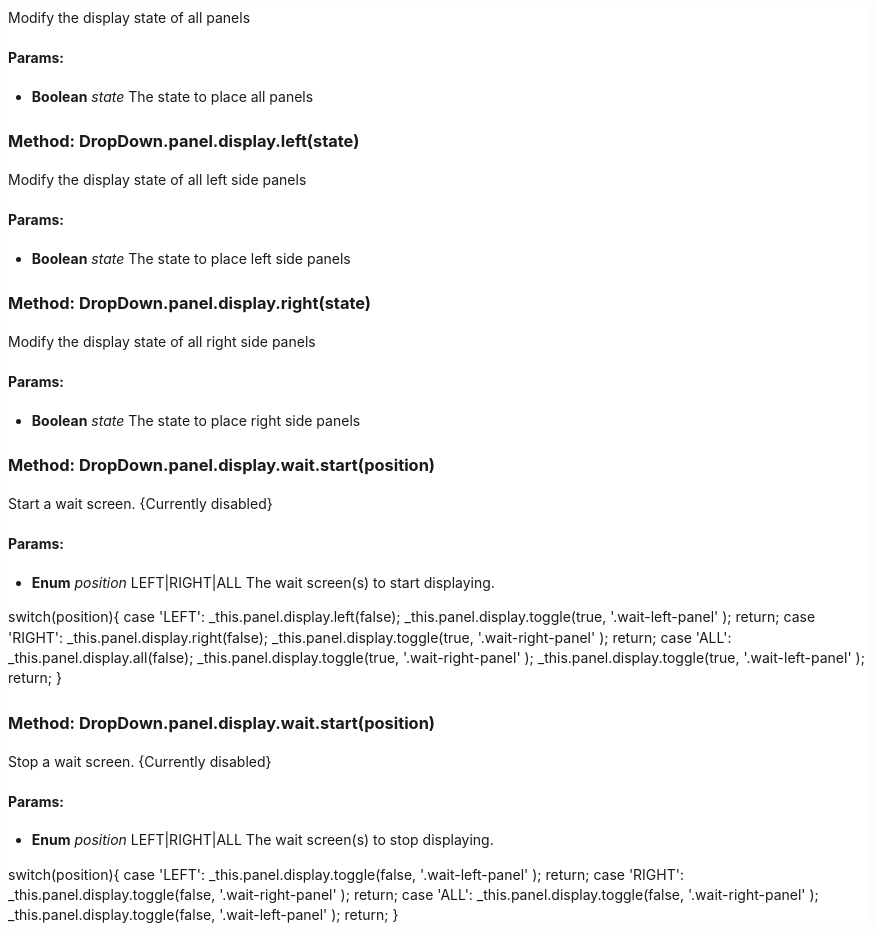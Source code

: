 Modify the display state of all panels

#### Params:

* **Boolean** *state* The state to place all panels

### Method: DropDown.panel.display.left(state)

Modify the display state of all left side panels

#### Params:

* **Boolean** *state* The state to place left side panels

### Method: DropDown.panel.display.right(state)

Modify the display state of all right side panels

#### Params:

* **Boolean** *state* The state to place right side panels

### Method: DropDown.panel.display.wait.start(position)

Start a wait screen. {Currently disabled}

#### Params:

* **Enum** *position* LEFT|RIGHT|ALL The wait screen(s) to start displaying.

switch(position){
                    case 'LEFT':
                        _this.panel.display.left(false);
                        _this.panel.display.toggle(true, '.wait-left-panel' );
                        return;
                    case 'RIGHT':
                        _this.panel.display.right(false);
                        _this.panel.display.toggle(true, '.wait-right-panel' );
                        return;
                    case 'ALL':
                        _this.panel.display.all(false);
                        _this.panel.display.toggle(true, '.wait-right-panel' );
                        _this.panel.display.toggle(true, '.wait-left-panel' );
                        return;
                }

### Method: DropDown.panel.display.wait.start(position)

Stop a wait screen. {Currently disabled}

#### Params:

* **Enum** *position* LEFT|RIGHT|ALL The wait screen(s) to stop displaying.

switch(position){
                    case 'LEFT':
                        _this.panel.display.toggle(false, '.wait-left-panel' );
                        return;
                    case 'RIGHT':
                        _this.panel.display.toggle(false, '.wait-right-panel' );
                        return;
                    case 'ALL':
                        _this.panel.display.toggle(false, '.wait-right-panel' );
                        _this.panel.display.toggle(false, '.wait-left-panel' );
                        return;
                }
